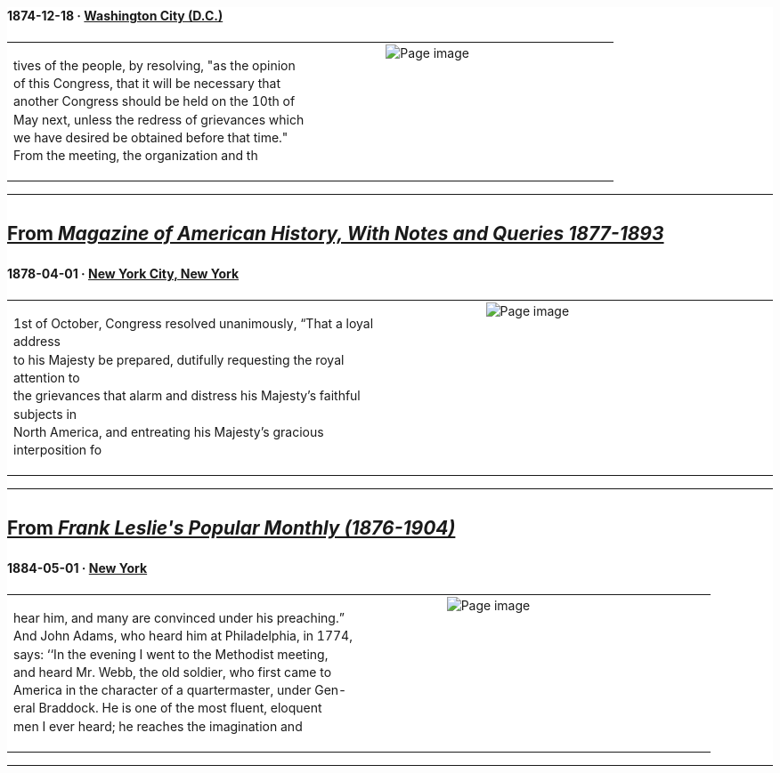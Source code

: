 #### 1874-12-18 &middot; [Washington City (D.C.)](http://dbpedia.org/resource/Washington%2C_D.C.)

<table style="width: 100%;"><tr><td style="width: 50%">

  
tives of the people, by resolving, &quot;as the opinion  
of this Congress, that it will be necessary that  
another Congress should be held on the 10th of  
May next, unless the redress of grievances which  
we have desired be obtained before that time.&quot;  
From the meeting, the organization and th
</td><td style="width: 50%; max-height: 75%; margin: auto; display: block;">
<img alt="Page image" src="https://tile.loc.gov/image-services/iiif/service:ndnp:dlc:batch_dlc_eastern_ver01:data:sn86053573:00294558329:1874121801:0622/pct:117.3342541436464,249.5853004976394,43.232044198895025,7.29871124154651/!600,600/0/default.jpg"/>
</td>
</tr></table>

---

## [From _Magazine of American History, With Notes and Queries 1877-1893_](https://archive.org/details/sim_magazine-of-american-history-with-notes-and-queries_1878-04_2_4/page/n11/mode/1up?view=theater)

#### 1878-04-01 &middot; [New York City, New York](http://dbpedia.org/resource/New_York_City)

<table style="width: 100%;"><tr><td style="width: 50%">

  
1st of October, Congress resolved unanimously, “That a loyal address  
to his Majesty be prepared, dutifully requesting the royal attention to  
the grievances that alarm and distress his Majesty’s faithful subjects in  
North America, and entreating his Majesty’s gracious interposition fo
</td><td style="width: 50%; max-height: 75%; margin: auto; display: block;">
<img alt="Page image" src="https://iiif.archive.org/image/iiif/2/sim_magazine-of-american-history-with-notes-and-queries_1878-04_2_4%2Fsim_magazine-of-american-history-with-notes-and-queries_1878-04_2_4_jp2.zip%2Fsim_magazine-of-american-history-with-notes-and-queries_1878-04_2_4_jp2%2Fsim_magazine-of-american-history-with-notes-and-queries_1878-04_2_4_0011.jp2/pct:21.8359375,25.66705336426914,64.8828125,6.6415313225058/600,/0/default.jpg"/>
</td>
</tr></table>

---

## [From _Frank Leslie's Popular Monthly (1876-1904)_](https://archive.org/details/sim_american-magazine-1876_1884-05_17_5/page/n102/mode/1up?view=theater)

#### 1884-05-01 &middot; [New York](http://dbpedia.org/resource/New_York_City)

<table style="width: 100%;"><tr><td style="width: 50%">

  
hear him, and many are convinced under his preaching.”  
And John Adams, who heard him at Philadelphia, in 1774,  
says: ‘‘In the evening I went to the Methodist meeting,  
and heard Mr. Webb, the old soldier, who first came to  
America in the character of a quartermaster, under Gen-  
eral Braddock. He is one of the most fluent, eloquent  
men I ever heard; he reaches the imagination and
</td><td style="width: 50%; max-height: 75%; margin: auto; display: block;">
<img alt="Page image" src="https://iiif.archive.org/image/iiif/2/sim_american-magazine-1876_1884-05_17_5%2Fsim_american-magazine-1876_1884-05_17_5_jp2.zip%2Fsim_american-magazine-1876_1884-05_17_5_jp2%2Fsim_american-magazine-1876_1884-05_17_5_0102.jp2/pct:51.355421686746986,84.03674280039722,41.001506024096386,8.341608738828203/600,/0/default.jpg"/>
</td>
</tr></table>

---